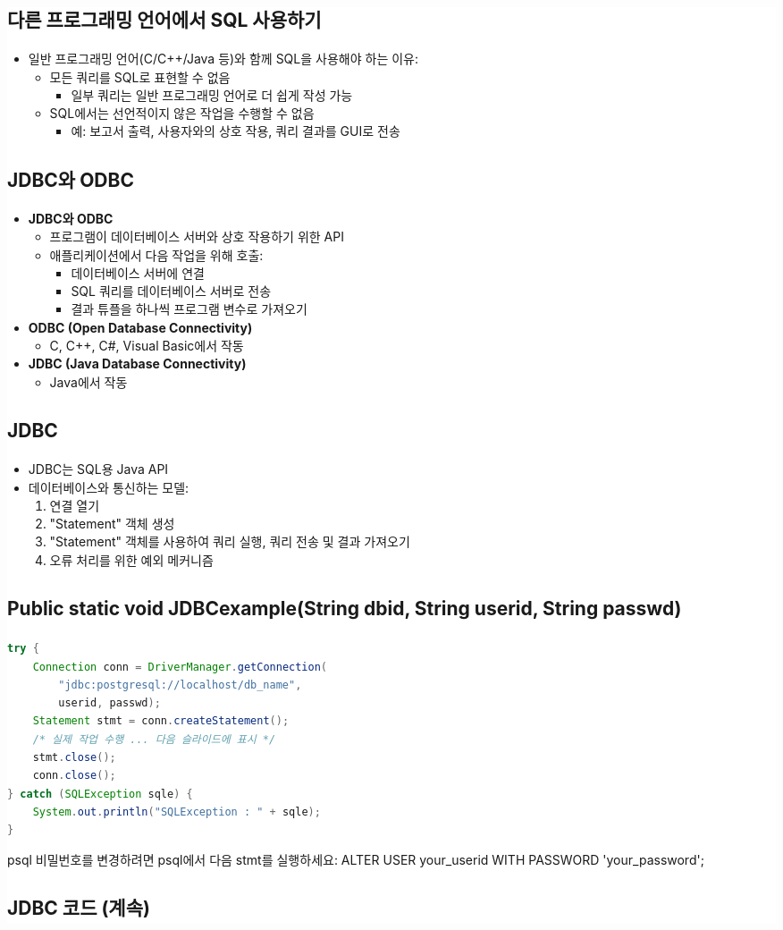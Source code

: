 ## 다른 프로그래밍 언어에서 SQL 사용하기

- 일반 프로그래밍 언어(C/C++/Java 등)와 함께 SQL을 사용해야 하는 이유:
  - 모든 쿼리를 SQL로 표현할 수 없음
    - 일부 쿼리는 일반 프로그래밍 언어로 더 쉽게 작성 가능
  - SQL에서는 선언적이지 않은 작업을 수행할 수 없음
    - 예: 보고서 출력, 사용자와의 상호 작용, 쿼리 결과를 GUI로 전송

## JDBC와 ODBC

- **JDBC와 ODBC**
  - 프로그램이 데이터베이스 서버와 상호 작용하기 위한 API
  - 애플리케이션에서 다음 작업을 위해 호출:
    - 데이터베이스 서버에 연결
    - SQL 쿼리를 데이터베이스 서버로 전송
    - 결과 튜플을 하나씩 프로그램 변수로 가져오기
- **ODBC (Open Database Connectivity)**
  - C, C++, C#, Visual Basic에서 작동
- **JDBC (Java Database Connectivity)**
  - Java에서 작동

## JDBC

- JDBC는 SQL용 Java API
- 데이터베이스와 통신하는 모델:
  1. 연결 열기
  2. "Statement" 객체 생성
  3. "Statement" 객체를 사용하여 쿼리 실행, 쿼리 전송 및 결과 가져오기
  4. 오류 처리를 위한 예외 메커니즘

## Public static void JDBCexample(String dbid, String userid, String passwd)

```java
try {
    Connection conn = DriverManager.getConnection(
        "jdbc:postgresql://localhost/db_name",
        userid, passwd);
    Statement stmt = conn.createStatement();
    /* 실제 작업 수행 ... 다음 슬라이드에 표시 */
    stmt.close();
    conn.close();
} catch (SQLException sqle) {
    System.out.println("SQLException : " + sqle);
}
```

psql 비밀번호를 변경하려면 psql에서 다음 stmt를 실행하세요:
ALTER USER your_userid WITH PASSWORD 'your_password';

## JDBC 코드 (계속)
